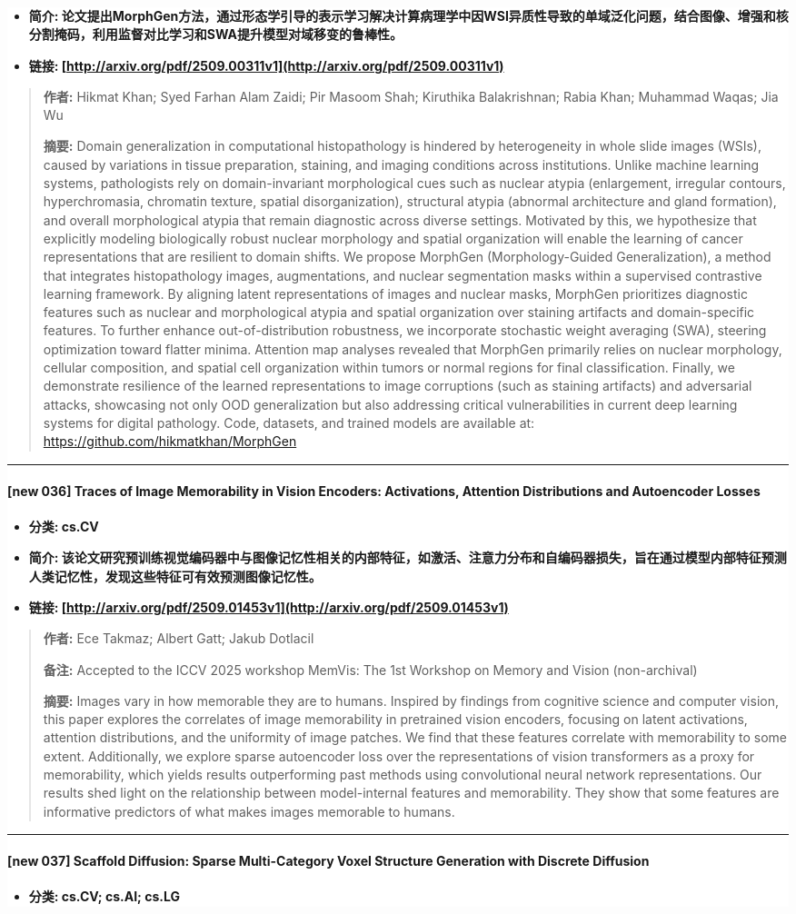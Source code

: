 - **简介: 论文提出MorphGen方法，通过形态学引导的表示学习解决计算病理学中因WSI异质性导致的单域泛化问题，结合图像、增强和核分割掩码，利用监督对比学习和SWA提升模型对域移变的鲁棒性。**

- **链接: [http://arxiv.org/pdf/2509.00311v1](http://arxiv.org/pdf/2509.00311v1)**

> **作者:** Hikmat Khan; Syed Farhan Alam Zaidi; Pir Masoom Shah; Kiruthika Balakrishnan; Rabia Khan; Muhammad Waqas; Jia Wu
>
> **摘要:** Domain generalization in computational histopathology is hindered by heterogeneity in whole slide images (WSIs), caused by variations in tissue preparation, staining, and imaging conditions across institutions. Unlike machine learning systems, pathologists rely on domain-invariant morphological cues such as nuclear atypia (enlargement, irregular contours, hyperchromasia, chromatin texture, spatial disorganization), structural atypia (abnormal architecture and gland formation), and overall morphological atypia that remain diagnostic across diverse settings. Motivated by this, we hypothesize that explicitly modeling biologically robust nuclear morphology and spatial organization will enable the learning of cancer representations that are resilient to domain shifts. We propose MorphGen (Morphology-Guided Generalization), a method that integrates histopathology images, augmentations, and nuclear segmentation masks within a supervised contrastive learning framework. By aligning latent representations of images and nuclear masks, MorphGen prioritizes diagnostic features such as nuclear and morphological atypia and spatial organization over staining artifacts and domain-specific features. To further enhance out-of-distribution robustness, we incorporate stochastic weight averaging (SWA), steering optimization toward flatter minima. Attention map analyses revealed that MorphGen primarily relies on nuclear morphology, cellular composition, and spatial cell organization within tumors or normal regions for final classification. Finally, we demonstrate resilience of the learned representations to image corruptions (such as staining artifacts) and adversarial attacks, showcasing not only OOD generalization but also addressing critical vulnerabilities in current deep learning systems for digital pathology. Code, datasets, and trained models are available at: https://github.com/hikmatkhan/MorphGen
>
---
#### [new 036] Traces of Image Memorability in Vision Encoders: Activations, Attention Distributions and Autoencoder Losses
- **分类: cs.CV**

- **简介: 该论文研究预训练视觉编码器中与图像记忆性相关的内部特征，如激活、注意力分布和自编码器损失，旨在通过模型内部特征预测人类记忆性，发现这些特征可有效预测图像记忆性。**

- **链接: [http://arxiv.org/pdf/2509.01453v1](http://arxiv.org/pdf/2509.01453v1)**

> **作者:** Ece Takmaz; Albert Gatt; Jakub Dotlacil
>
> **备注:** Accepted to the ICCV 2025 workshop MemVis: The 1st Workshop on Memory and Vision (non-archival)
>
> **摘要:** Images vary in how memorable they are to humans. Inspired by findings from cognitive science and computer vision, this paper explores the correlates of image memorability in pretrained vision encoders, focusing on latent activations, attention distributions, and the uniformity of image patches. We find that these features correlate with memorability to some extent. Additionally, we explore sparse autoencoder loss over the representations of vision transformers as a proxy for memorability, which yields results outperforming past methods using convolutional neural network representations. Our results shed light on the relationship between model-internal features and memorability. They show that some features are informative predictors of what makes images memorable to humans.
>
---
#### [new 037] Scaffold Diffusion: Sparse Multi-Category Voxel Structure Generation with Discrete Diffusion
- **分类: cs.CV; cs.AI; cs.LG**
